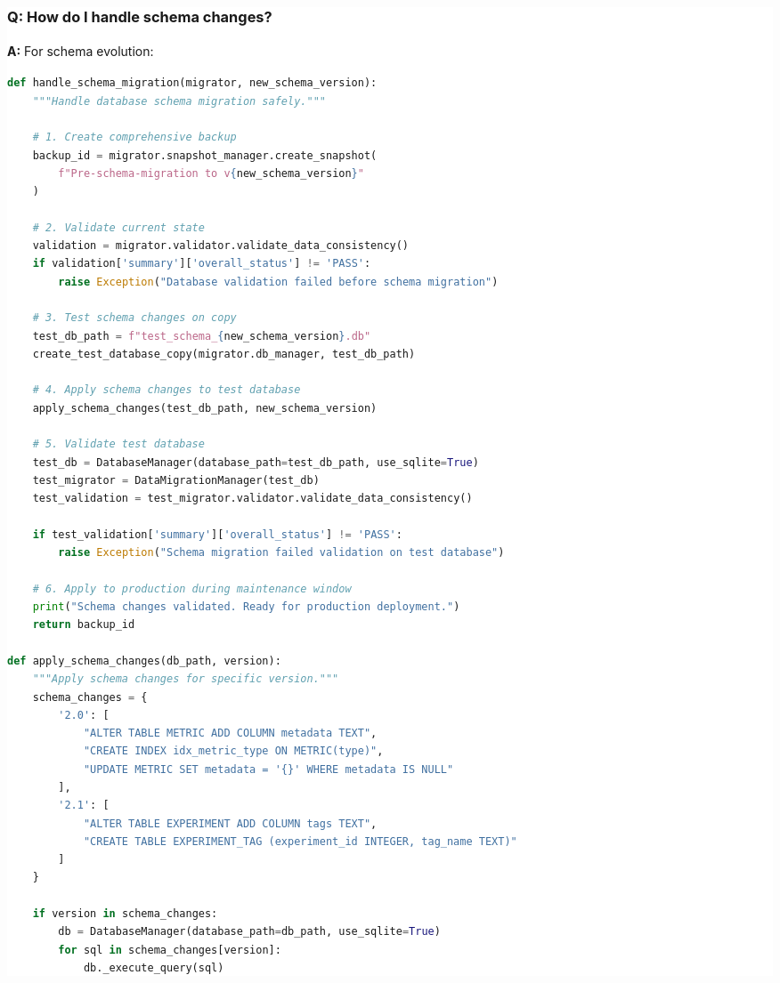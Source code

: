 ### Q: How do I handle schema changes?
**A:** For schema evolution:

```python
def handle_schema_migration(migrator, new_schema_version):
    """Handle database schema migration safely."""
    
    # 1. Create comprehensive backup
    backup_id = migrator.snapshot_manager.create_snapshot(
        f"Pre-schema-migration to v{new_schema_version}"
    )
    
    # 2. Validate current state
    validation = migrator.validator.validate_data_consistency()
    if validation['summary']['overall_status'] != 'PASS':
        raise Exception("Database validation failed before schema migration")
    
    # 3. Test schema changes on copy
    test_db_path = f"test_schema_{new_schema_version}.db"
    create_test_database_copy(migrator.db_manager, test_db_path)
    
    # 4. Apply schema changes to test database
    apply_schema_changes(test_db_path, new_schema_version)
    
    # 5. Validate test database
    test_db = DatabaseManager(database_path=test_db_path, use_sqlite=True)
    test_migrator = DataMigrationManager(test_db)
    test_validation = test_migrator.validator.validate_data_consistency()
    
    if test_validation['summary']['overall_status'] != 'PASS':
        raise Exception("Schema migration failed validation on test database")
    
    # 6. Apply to production during maintenance window
    print("Schema changes validated. Ready for production deployment.")
    return backup_id

def apply_schema_changes(db_path, version):
    """Apply schema changes for specific version."""
    schema_changes = {
        '2.0': [
            "ALTER TABLE METRIC ADD COLUMN metadata TEXT",
            "CREATE INDEX idx_metric_type ON METRIC(type)",
            "UPDATE METRIC SET metadata = '{}' WHERE metadata IS NULL"
        ],
        '2.1': [
            "ALTER TABLE EXPERIMENT ADD COLUMN tags TEXT",
            "CREATE TABLE EXPERIMENT_TAG (experiment_id INTEGER, tag_name TEXT)"
        ]
    }
    
    if version in schema_changes:
        db = DatabaseManager(database_path=db_path, use_sqlite=True)
        for sql in schema_changes[version]:
            db._execute_query(sql)
```

